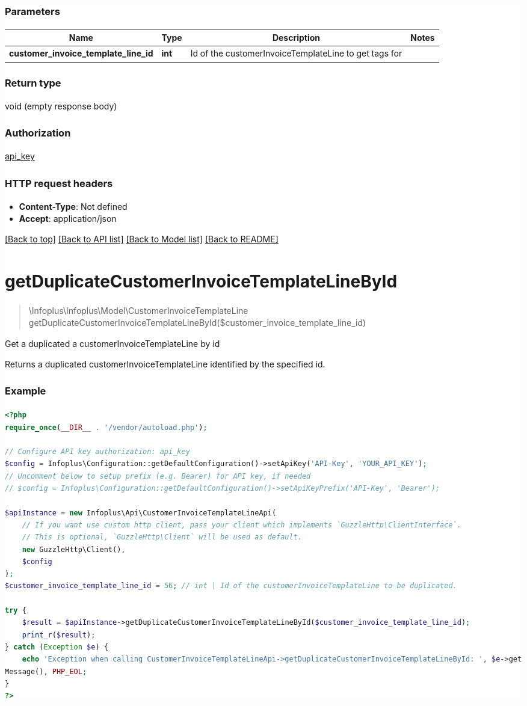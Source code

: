 ### Parameters

Name | Type | Description  | Notes
------------- | ------------- | ------------- | -------------
 **customer_invoice_template_line_id** | **int**| Id of the customerInvoiceTemplateLine to get tags for |

### Return type

void (empty response body)

### Authorization

[api_key](../../README.md#api_key)

### HTTP request headers

 - **Content-Type**: Not defined
 - **Accept**: application/json

[[Back to top]](#) [[Back to API list]](../../README.md#documentation-for-api-endpoints) [[Back to Model list]](../../README.md#documentation-for-models) [[Back to README]](../../README.md)

# **getDuplicateCustomerInvoiceTemplateLineById**
> \Infoplus\Infoplus\Model\CustomerInvoiceTemplateLine getDuplicateCustomerInvoiceTemplateLineById($customer_invoice_template_line_id)

Get a duplicated a customerInvoiceTemplateLine by id

Returns a duplicated customerInvoiceTemplateLine identified by the specified id.

### Example
```php
<?php
require_once(__DIR__ . '/vendor/autoload.php');

// Configure API key authorization: api_key
$config = Infoplus\Configuration::getDefaultConfiguration()->setApiKey('API-Key', 'YOUR_API_KEY');
// Uncomment below to setup prefix (e.g. Bearer) for API key, if needed
// $config = Infoplus\Configuration::getDefaultConfiguration()->setApiKeyPrefix('API-Key', 'Bearer');

$apiInstance = new Infoplus\Api\CustomerInvoiceTemplateLineApi(
    // If you want use custom http client, pass your client which implements `GuzzleHttp\ClientInterface`.
    // This is optional, `GuzzleHttp\Client` will be used as default.
    new GuzzleHttp\Client(),
    $config
);
$customer_invoice_template_line_id = 56; // int | Id of the customerInvoiceTemplateLine to be duplicated.

try {
    $result = $apiInstance->getDuplicateCustomerInvoiceTemplateLineById($customer_invoice_template_line_id);
    print_r($result);
} catch (Exception $e) {
    echo 'Exception when calling CustomerInvoiceTemplateLineApi->getDuplicateCustomerInvoiceTemplateLineById: ', $e->getMessage(), PHP_EOL;
}
?>
```
